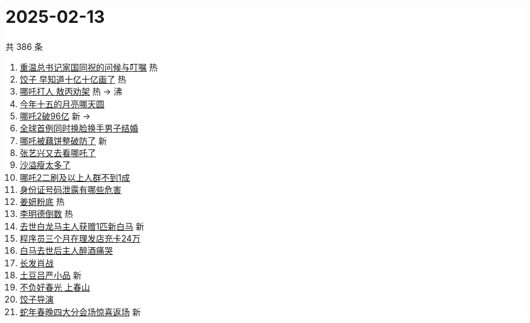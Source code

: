 # 2025-02-13

共 386 条




1. [重温总书记家国同祝的问候与叮嘱](https://s.weibo.com//weibo?q=%23%E9%87%8D%E6%B8%A9%E6%80%BB%E4%B9%A6%E8%AE%B0%E5%AE%B6%E5%9B%BD%E5%90%8C%E7%A5%9D%E7%9A%84%E9%97%AE%E5%80%99%E4%B8%8E%E5%8F%AE%E5%98%B1%23&Refer=new_time)
   热
1. [饺子 早知道十亿十亿画了](https://s.weibo.com//weibo?q=%E9%A5%BA%E5%AD%90%20%E6%97%A9%E7%9F%A5%E9%81%93%E5%8D%81%E4%BA%BF%E5%8D%81%E4%BA%BF%E7%94%BB%E4%BA%86&t=31&band_rank=1&Refer=top)
   热
1. [哪吒打人 敖丙劝架](https://s.weibo.com//weibo?q=%E5%93%AA%E5%90%92%E6%89%93%E4%BA%BA%20%E6%95%96%E4%B8%99%E5%8A%9D%E6%9E%B6&t=31&band_rank=2&Refer=top)
   热 -> 沸
1. [今年十五的月亮哪天圆](https://s.weibo.com//weibo?q=%23%E4%BB%8A%E5%B9%B4%E5%8D%81%E4%BA%94%E7%9A%84%E6%9C%88%E4%BA%AE%E5%93%AA%E5%A4%A9%E5%9C%86%23&t=31&band_rank=3&Refer=top)
1. [哪吒2破96亿](https://s.weibo.com//weibo?q=%23%E5%93%AA%E5%90%922%E7%A0%B496%E4%BA%BF%23&t=31&band_rank=4&Refer=top)
   新 ->
1. [全球首例同时换脸换手男子结婚](https://s.weibo.com//weibo?q=%23%E5%85%A8%E7%90%83%E9%A6%96%E4%BE%8B%E5%90%8C%E6%97%B6%E6%8D%A2%E8%84%B8%E6%8D%A2%E6%89%8B%E7%94%B7%E5%AD%90%E7%BB%93%E5%A9%9A%23&t=31&band_rank=5&Refer=top)
1. [哪吒被藕饼整破防了](https://s.weibo.com//weibo?q=%23%E5%93%AA%E5%90%92%E8%A2%AB%E8%97%95%E9%A5%BC%E6%95%B4%E7%A0%B4%E9%98%B2%E4%BA%86%23&t=31&band_rank=6&Refer=top)
   新
1. [张艺兴又去看哪吒了](https://s.weibo.com//weibo?q=%E5%BC%A0%E8%89%BA%E5%85%B4%E5%8F%88%E5%8E%BB%E7%9C%8B%E5%93%AA%E5%90%92%E4%BA%86&t=31&band_rank=7&Refer=top)
1. [沙溢瘦太多了](https://s.weibo.com//weibo?q=%E6%B2%99%E6%BA%A2%E7%98%A6%E5%A4%AA%E5%A4%9A%E4%BA%86&t=31&band_rank=8&Refer=top)
1. [哪吒2二刷及以上人群不到1成](https://s.weibo.com//weibo?q=%23%E5%93%AA%E5%90%922%E4%BA%8C%E5%88%B7%E5%8F%8A%E4%BB%A5%E4%B8%8A%E4%BA%BA%E7%BE%A4%E4%B8%8D%E5%88%B01%E6%88%90%23&t=31&band_rank=9&Refer=top)
1. [身份证号码泄露有哪些危害](https://s.weibo.com//weibo?q=%23%E8%BA%AB%E4%BB%BD%E8%AF%81%E5%8F%B7%E7%A0%81%E6%B3%84%E9%9C%B2%E6%9C%89%E5%93%AA%E4%BA%9B%E5%8D%B1%E5%AE%B3%23&t=31&band_rank=10&Refer=top)
1. [姜妍粉底](https://s.weibo.com//weibo?q=%23%E5%A7%9C%E5%A6%8D%E7%B2%89%E5%BA%95%23&t=31&band_rank=11&Refer=top)
   热
1. [李明德倒数](https://s.weibo.com//weibo?q=%23%E6%9D%8E%E6%98%8E%E5%BE%B7%E5%80%92%E6%95%B0%23&t=31&band_rank=12&Refer=top)
   热
1. [去世白龙马主人获赠1匹新白马](https://s.weibo.com//weibo?q=%23%E5%8E%BB%E4%B8%96%E7%99%BD%E9%BE%99%E9%A9%AC%E4%B8%BB%E4%BA%BA%E8%8E%B7%E8%B5%A01%E5%8C%B9%E6%96%B0%E7%99%BD%E9%A9%AC%23&t=31&band_rank=13&Refer=top)
   新
1. [程序员三个月在理发店充卡24万](https://s.weibo.com//weibo?q=%23%E7%A8%8B%E5%BA%8F%E5%91%98%E4%B8%89%E4%B8%AA%E6%9C%88%E5%9C%A8%E7%90%86%E5%8F%91%E5%BA%97%E5%85%85%E5%8D%A124%E4%B8%87%23&t=31&band_rank=14&Refer=top)
1. [白马去世后主人醉酒痛哭](https://s.weibo.com//weibo?q=%23%E7%99%BD%E9%A9%AC%E5%8E%BB%E4%B8%96%E5%90%8E%E4%B8%BB%E4%BA%BA%E9%86%89%E9%85%92%E7%97%9B%E5%93%AD%23&t=31&band_rank=15&Refer=top)
1. [长发肖战](https://s.weibo.com//weibo?q=%E9%95%BF%E5%8F%91%E8%82%96%E6%88%98&t=31&band_rank=16&Refer=top)
1. [土豆吕严小品](https://s.weibo.com//weibo?q=%E5%9C%9F%E8%B1%86%E5%90%95%E4%B8%A5%E5%B0%8F%E5%93%81&t=31&band_rank=17&Refer=top)
   新
1. [不负好春光 上春山](https://s.weibo.com//weibo?q=%E4%B8%8D%E8%B4%9F%E5%A5%BD%E6%98%A5%E5%85%89%20%E4%B8%8A%E6%98%A5%E5%B1%B1&t=31&band_rank=18&Refer=top)
1. [饺子导演](https://s.weibo.com//weibo?q=%E9%A5%BA%E5%AD%90%E5%AF%BC%E6%BC%94&t=31&band_rank=19&Refer=top)
1. [蛇年春晚四大分会场惊喜返场](https://s.weibo.com//weibo?q=%23%E8%9B%87%E5%B9%B4%E6%98%A5%E6%99%9A%E5%9B%9B%E5%A4%A7%E5%88%86%E4%BC%9A%E5%9C%BA%E6%83%8A%E5%96%9C%E8%BF%94%E5%9C%BA%23&t=31&band_rank=20&Refer=top)
   新